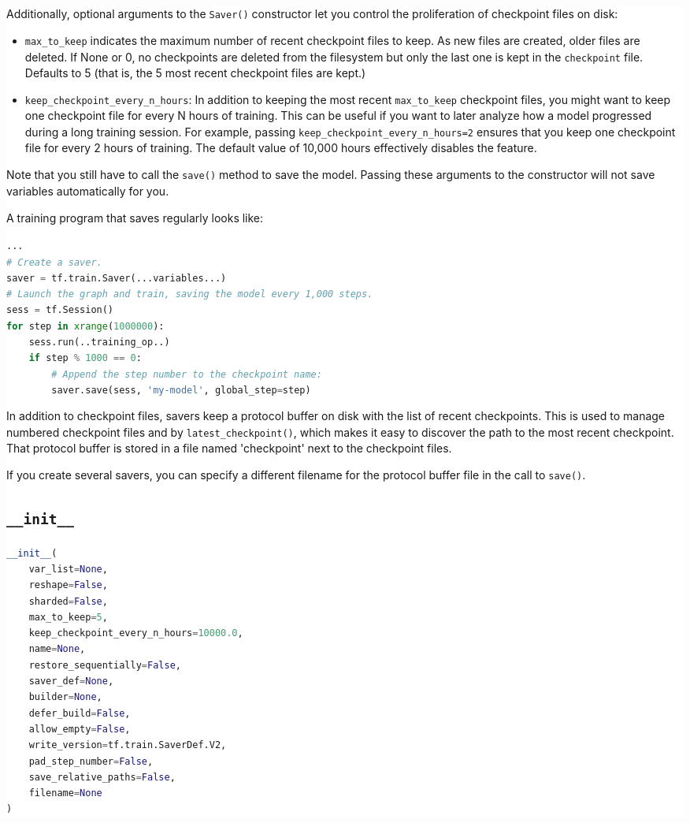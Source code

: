 Additionally, optional arguments to the `Saver()` constructor let you control
the proliferation of checkpoint files on disk:

* `max_to_keep` indicates the maximum number of recent checkpoint files to
  keep.  As new files are created, older files are deleted.   If None or 0,
  no checkpoints are deleted from the filesystem but only the last one is
  kept in the `checkpoint` file.  Defaults to 5 (that is, the 5 most recent
  checkpoint files are kept.)

* `keep_checkpoint_every_n_hours`: In addition to keeping the most recent
  `max_to_keep` checkpoint files, you might want to keep one checkpoint file
  for every N hours of training.  This can be useful if you want to later
  analyze how a model progressed during a long training session.  For
  example, passing `keep_checkpoint_every_n_hours=2` ensures that you keep
  one checkpoint file for every 2 hours of training.  The default value of
  10,000 hours effectively disables the feature.

Note that you still have to call the `save()` method to save the model.
Passing these arguments to the constructor will not save variables
automatically for you.

A training program that saves regularly looks like:

```python
...
# Create a saver.
saver = tf.train.Saver(...variables...)
# Launch the graph and train, saving the model every 1,000 steps.
sess = tf.Session()
for step in xrange(1000000):
    sess.run(..training_op..)
    if step % 1000 == 0:
        # Append the step number to the checkpoint name:
        saver.save(sess, 'my-model', global_step=step)
```

In addition to checkpoint files, savers keep a protocol buffer on disk with
the list of recent checkpoints. This is used to manage numbered checkpoint
files and by `latest_checkpoint()`, which makes it easy to discover the path
to the most recent checkpoint. That protocol buffer is stored in a file named
'checkpoint' next to the checkpoint files.

If you create several savers, you can specify a different filename for the
protocol buffer file in the call to `save()`.

<h2 id="__init__"><code>__init__</code></h2>

``` python
__init__(
    var_list=None,
    reshape=False,
    sharded=False,
    max_to_keep=5,
    keep_checkpoint_every_n_hours=10000.0,
    name=None,
    restore_sequentially=False,
    saver_def=None,
    builder=None,
    defer_build=False,
    allow_empty=False,
    write_version=tf.train.SaverDef.V2,
    pad_step_number=False,
    save_relative_paths=False,
    filename=None
)
```
